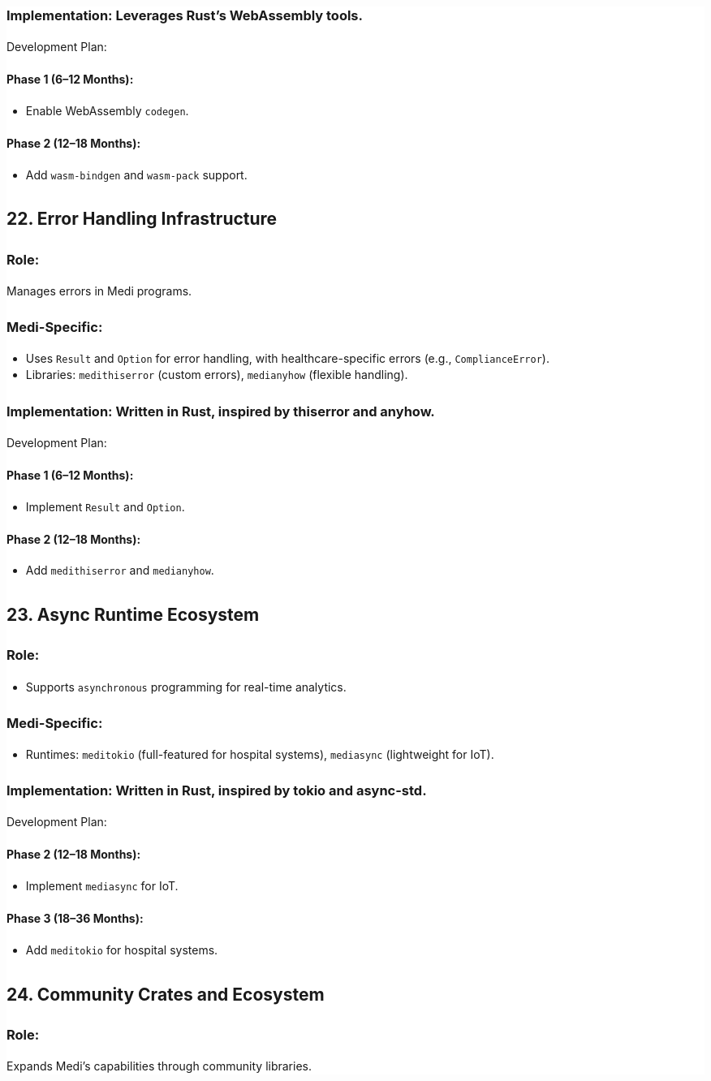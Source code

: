 ### Implementation: Leverages Rust’s WebAssembly tools.
Development Plan:

#### Phase 1 (6–12 Months): 
* Enable WebAssembly `codegen`.
#### Phase 2 (12–18 Months): 
* Add `wasm-bindgen` and `wasm-pack` support.

## 22. Error Handling Infrastructure

### Role: 
Manages errors in Medi programs.

### Medi-Specific:
* Uses `Result` and `Option` for error handling, with healthcare-specific errors (e.g., `ComplianceError`).
* Libraries: `medithiserror` (custom errors), `medianyhow` (flexible handling).

### Implementation: Written in Rust, inspired by thiserror and anyhow.
Development Plan:
#### Phase 1 (6–12 Months): 
* Implement `Result` and `Option`.
#### Phase 2 (12–18 Months): 
* Add `medithiserror` and `medianyhow`.

## 23. Async Runtime Ecosystem

### Role:
* Supports `asynchronous` programming for real-time analytics.

### Medi-Specific:
* Runtimes: `meditokio` (full-featured for hospital systems), `mediasync` (lightweight for IoT).

### Implementation: Written in Rust, inspired by tokio and async-std.
Development Plan:
#### Phase 2 (12–18 Months): 
* Implement `mediasync` for IoT.
#### Phase 3 (18–36 Months): 
* Add `meditokio` for hospital systems.

## 24. Community Crates and Ecosystem

### Role: 
Expands Medi’s capabilities through community libraries.

